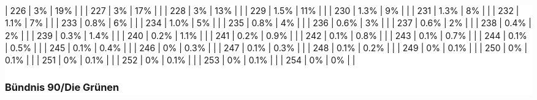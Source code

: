 | 226 | 3% | 19% |  |
| 227 | 3% | 17% |  |
| 228 | 3% | 13% |  |
| 229 | 1.5% | 11% |  |
| 230 | 1.3% | 9% |  |
| 231 | 1.3% | 8% |  |
| 232 | 1.1% | 7% |  |
| 233 | 0.8% | 6% |  |
| 234 | 1.0% | 5% |  |
| 235 | 0.8% | 4% |  |
| 236 | 0.6% | 3% |  |
| 237 | 0.6% | 2% |  |
| 238 | 0.4% | 2% |  |
| 239 | 0.3% | 1.4% |  |
| 240 | 0.2% | 1.1% |  |
| 241 | 0.2% | 0.9% |  |
| 242 | 0.1% | 0.8% |  |
| 243 | 0.1% | 0.7% |  |
| 244 | 0.1% | 0.5% |  |
| 245 | 0.1% | 0.4% |  |
| 246 | 0% | 0.3% |  |
| 247 | 0.1% | 0.3% |  |
| 248 | 0.1% | 0.2% |  |
| 249 | 0% | 0.1% |  |
| 250 | 0% | 0.1% |  |
| 251 | 0% | 0.1% |  |
| 252 | 0% | 0.1% |  |
| 253 | 0% | 0.1% |  |
| 254 | 0% | 0% |  |

### Bündnis 90/Die Grünen
